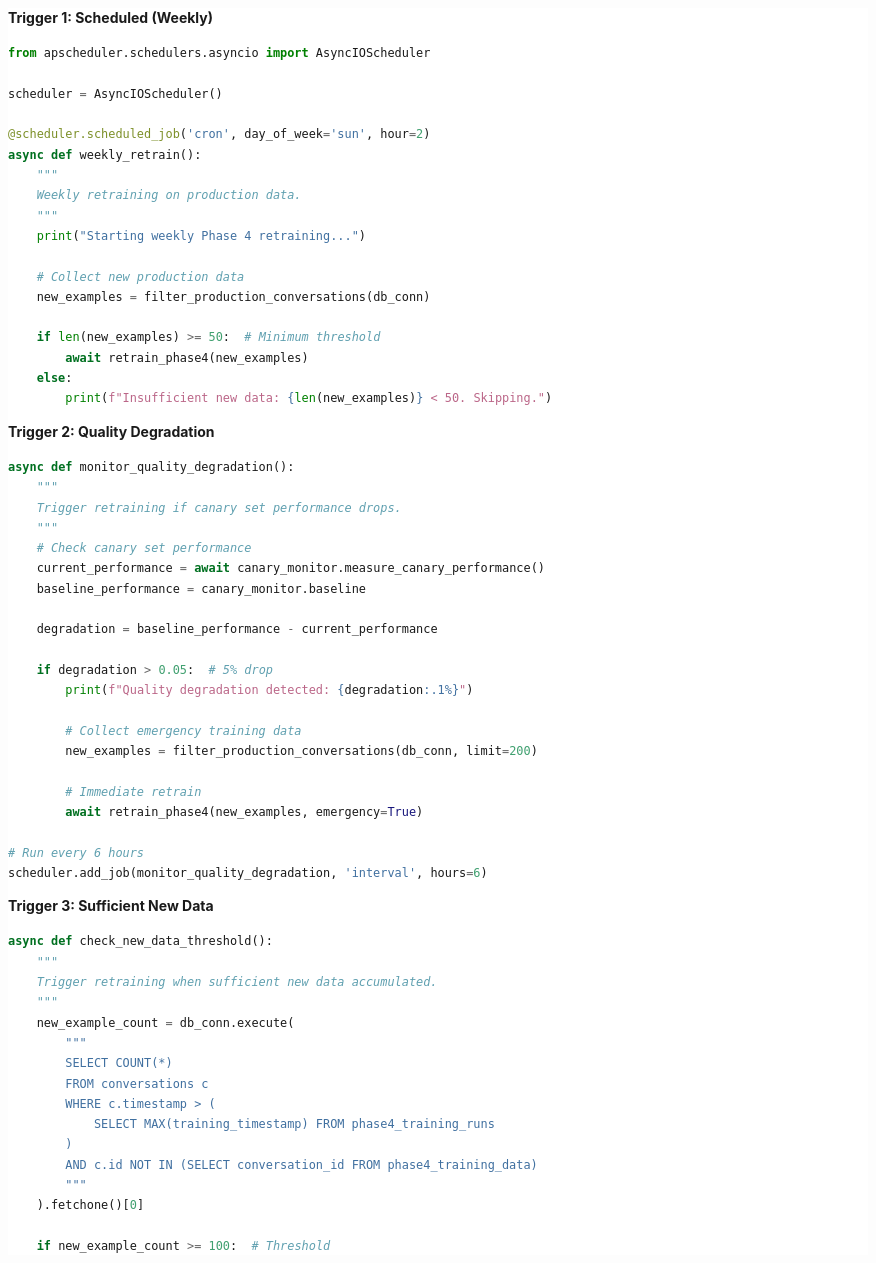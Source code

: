 **Trigger 1: Scheduled (Weekly)**
```python
from apscheduler.schedulers.asyncio import AsyncIOScheduler

scheduler = AsyncIOScheduler()

@scheduler.scheduled_job('cron', day_of_week='sun', hour=2)
async def weekly_retrain():
    """
    Weekly retraining on production data.
    """
    print("Starting weekly Phase 4 retraining...")

    # Collect new production data
    new_examples = filter_production_conversations(db_conn)

    if len(new_examples) >= 50:  # Minimum threshold
        await retrain_phase4(new_examples)
    else:
        print(f"Insufficient new data: {len(new_examples)} < 50. Skipping.")
```

**Trigger 2: Quality Degradation**
```python
async def monitor_quality_degradation():
    """
    Trigger retraining if canary set performance drops.
    """
    # Check canary set performance
    current_performance = await canary_monitor.measure_canary_performance()
    baseline_performance = canary_monitor.baseline

    degradation = baseline_performance - current_performance

    if degradation > 0.05:  # 5% drop
        print(f"Quality degradation detected: {degradation:.1%}")

        # Collect emergency training data
        new_examples = filter_production_conversations(db_conn, limit=200)

        # Immediate retrain
        await retrain_phase4(new_examples, emergency=True)

# Run every 6 hours
scheduler.add_job(monitor_quality_degradation, 'interval', hours=6)
```

**Trigger 3: Sufficient New Data**
```python
async def check_new_data_threshold():
    """
    Trigger retraining when sufficient new data accumulated.
    """
    new_example_count = db_conn.execute(
        """
        SELECT COUNT(*)
        FROM conversations c
        WHERE c.timestamp > (
            SELECT MAX(training_timestamp) FROM phase4_training_runs
        )
        AND c.id NOT IN (SELECT conversation_id FROM phase4_training_data)
        """
    ).fetchone()[0]

    if new_example_count >= 100:  # Threshold
```